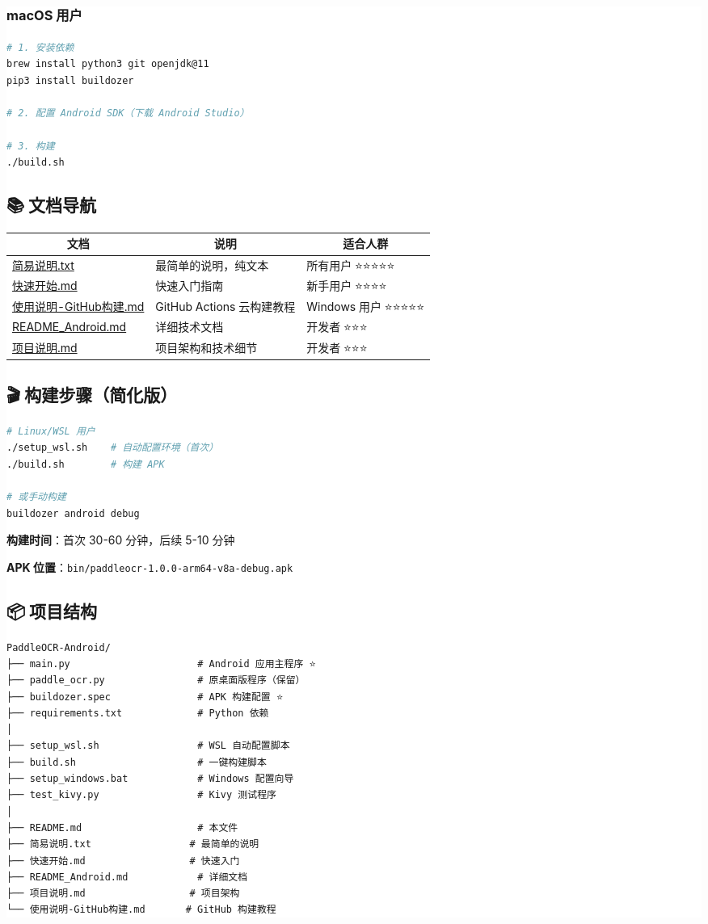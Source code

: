 ### macOS 用户

```bash
# 1. 安装依赖
brew install python3 git openjdk@11
pip3 install buildozer

# 2. 配置 Android SDK（下载 Android Studio）

# 3. 构建
./build.sh
```

## 📚 文档导航

| 文档 | 说明 | 适合人群 |
|-----|------|---------|
| [简易说明.txt](简易说明.txt) | 最简单的说明，纯文本 | 所有用户 ⭐⭐⭐⭐⭐ |
| [快速开始.md](快速开始.md) | 快速入门指南 | 新手用户 ⭐⭐⭐⭐ |
| [使用说明-GitHub构建.md](使用说明-GitHub构建.md) | GitHub Actions 云构建教程 | Windows 用户 ⭐⭐⭐⭐⭐ |
| [README_Android.md](README_Android.md) | 详细技术文档 | 开发者 ⭐⭐⭐ |
| [项目说明.md](项目说明.md) | 项目架构和技术细节 | 开发者 ⭐⭐⭐ |

## 🎬 构建步骤（简化版）

```bash
# Linux/WSL 用户
./setup_wsl.sh    # 自动配置环境（首次）
./build.sh        # 构建 APK

# 或手动构建
buildozer android debug
```

**构建时间**：首次 30-60 分钟，后续 5-10 分钟

**APK 位置**：`bin/paddleocr-1.0.0-arm64-v8a-debug.apk`

## 📦 项目结构

```
PaddleOCR-Android/
├── main.py                      # Android 应用主程序 ⭐
├── paddle_ocr.py                # 原桌面版程序（保留）
├── buildozer.spec               # APK 构建配置 ⭐
├── requirements.txt             # Python 依赖
│
├── setup_wsl.sh                 # WSL 自动配置脚本
├── build.sh                     # 一键构建脚本
├── setup_windows.bat            # Windows 配置向导
├── test_kivy.py                 # Kivy 测试程序
│
├── README.md                    # 本文件
├── 简易说明.txt                 # 最简单的说明
├── 快速开始.md                  # 快速入门
├── README_Android.md            # 详细文档
├── 项目说明.md                  # 项目架构
└── 使用说明-GitHub构建.md       # GitHub 构建教程
```

